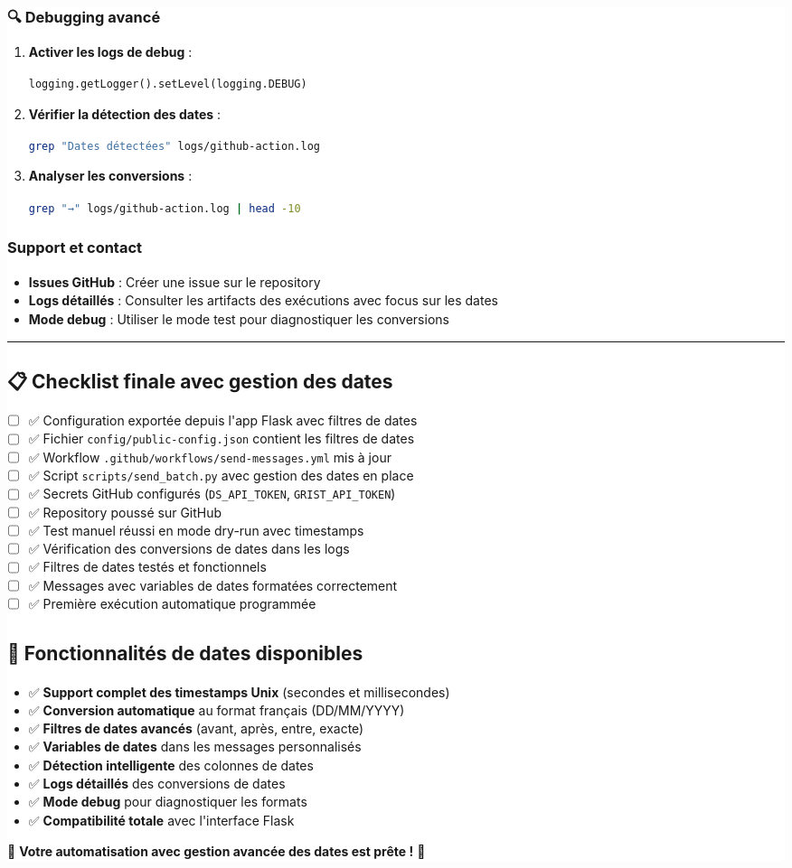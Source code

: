 ### 🔍 **Debugging avancé**

1. **Activer les logs de debug** :
   ```python
   logging.getLogger().setLevel(logging.DEBUG)
   ```

2. **Vérifier la détection des dates** :
   ```bash
   grep "Dates détectées" logs/github-action.log
   ```

3. **Analyser les conversions** :
   ```bash
   grep "→" logs/github-action.log | head -10
   ```

### Support et contact

- **Issues GitHub** : Créer une issue sur le repository
- **Logs détaillés** : Consulter les artifacts des exécutions avec focus sur les dates
- **Mode debug** : Utiliser le mode test pour diagnostiquer les conversions

---

## 📋 Checklist finale avec gestion des dates

- [ ] ✅ Configuration exportée depuis l'app Flask avec filtres de dates
- [ ] ✅ Fichier `config/public-config.json` contient les filtres de dates
- [ ] ✅ Workflow `.github/workflows/send-messages.yml` mis à jour
- [ ] ✅ Script `scripts/send_batch.py` avec gestion des dates en place
- [ ] ✅ Secrets GitHub configurés (`DS_API_TOKEN`, `GRIST_API_TOKEN`)
- [ ] ✅ Repository poussé sur GitHub
- [ ] ✅ Test manuel réussi en mode dry-run avec timestamps
- [ ] ✅ Vérification des conversions de dates dans les logs
- [ ] ✅ Filtres de dates testés et fonctionnels
- [ ] ✅ Messages avec variables de dates formatées correctement
- [ ] ✅ Première exécution automatique programmée

## 🎉 **Fonctionnalités de dates disponibles**

- ✅ **Support complet des timestamps Unix** (secondes et millisecondes)
- ✅ **Conversion automatique** au format français (DD/MM/YYYY)
- ✅ **Filtres de dates avancés** (avant, après, entre, exacte)
- ✅ **Variables de dates** dans les messages personnalisés
- ✅ **Détection intelligente** des colonnes de dates
- ✅ **Logs détaillés** des conversions de dates
- ✅ **Mode debug** pour diagnostiquer les formats
- ✅ **Compatibilité totale** avec l'interface Flask

🎉 **Votre automatisation avec gestion avancée des dates est prête !** 🎉
